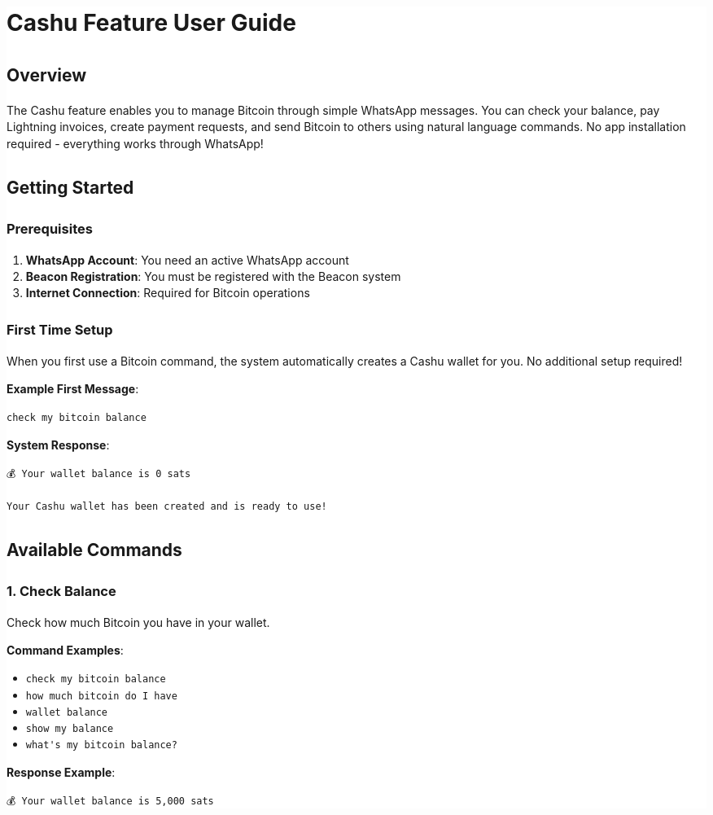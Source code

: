 # Cashu Feature User Guide

## Overview

The Cashu feature enables you to manage Bitcoin through simple WhatsApp messages. You can check your balance, pay Lightning invoices, create payment requests, and send Bitcoin to others using natural language commands. No app installation required - everything works through WhatsApp!

## Getting Started

### Prerequisites

1. **WhatsApp Account**: You need an active WhatsApp account
2. **Beacon Registration**: You must be registered with the Beacon system
3. **Internet Connection**: Required for Bitcoin operations

### First Time Setup

When you first use a Bitcoin command, the system automatically creates a Cashu wallet for you. No additional setup required!

**Example First Message**:

```
check my bitcoin balance
```

**System Response**:

```
💰 Your wallet balance is 0 sats

Your Cashu wallet has been created and is ready to use!
```

## Available Commands

### 1. Check Balance

Check how much Bitcoin you have in your wallet.

**Command Examples**:

- `check my bitcoin balance`
- `how much bitcoin do I have`
- `wallet balance`
- `show my balance`
- `what's my bitcoin balance?`

**Response Example**:

```
💰 Your wallet balance is 5,000 sats
```
